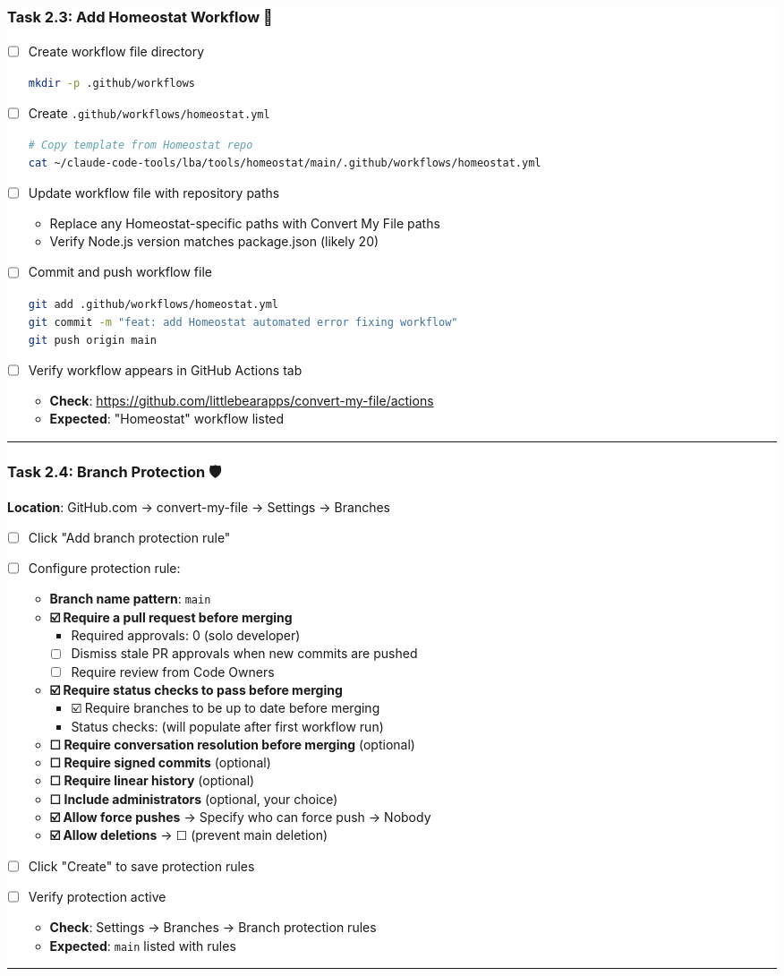 
### Task 2.3: Add Homeostat Workflow 📝

- [ ] Create workflow file directory
  ```bash
  mkdir -p .github/workflows
  ```

- [ ] Create `.github/workflows/homeostat.yml`
  ```bash
  # Copy template from Homeostat repo
  cat ~/claude-code-tools/lba/tools/homeostat/main/.github/workflows/homeostat.yml
  ```

- [ ] Update workflow file with repository paths
  - Replace any Homeostat-specific paths with Convert My File paths
  - Verify Node.js version matches package.json (likely 20)

- [ ] Commit and push workflow file
  ```bash
  git add .github/workflows/homeostat.yml
  git commit -m "feat: add Homeostat automated error fixing workflow"
  git push origin main
  ```

- [ ] Verify workflow appears in GitHub Actions tab
  - **Check**: https://github.com/littlebearapps/convert-my-file/actions
  - **Expected**: "Homeostat" workflow listed

---

### Task 2.4: Branch Protection 🛡️

**Location**: GitHub.com → convert-my-file → Settings → Branches

- [ ] Click "Add branch protection rule"

- [ ] Configure protection rule:
  - **Branch name pattern**: `main`
  - **☑️ Require a pull request before merging**
    - Required approvals: 0 (solo developer)
    - ☐ Dismiss stale PR approvals when new commits are pushed
    - ☐ Require review from Code Owners
  - **☑️ Require status checks to pass before merging**
    - ☑️ Require branches to be up to date before merging
    - Status checks: (will populate after first workflow run)
  - **☐ Require conversation resolution before merging** (optional)
  - **☐ Require signed commits** (optional)
  - **☐ Require linear history** (optional)
  - **☐ Include administrators** (optional, your choice)
  - **☑️ Allow force pushes** → Specify who can force push → Nobody
  - **☑️ Allow deletions** → ☐ (prevent main deletion)

- [ ] Click "Create" to save protection rules

- [ ] Verify protection active
  - **Check**: Settings → Branches → Branch protection rules
  - **Expected**: `main` listed with rules

---